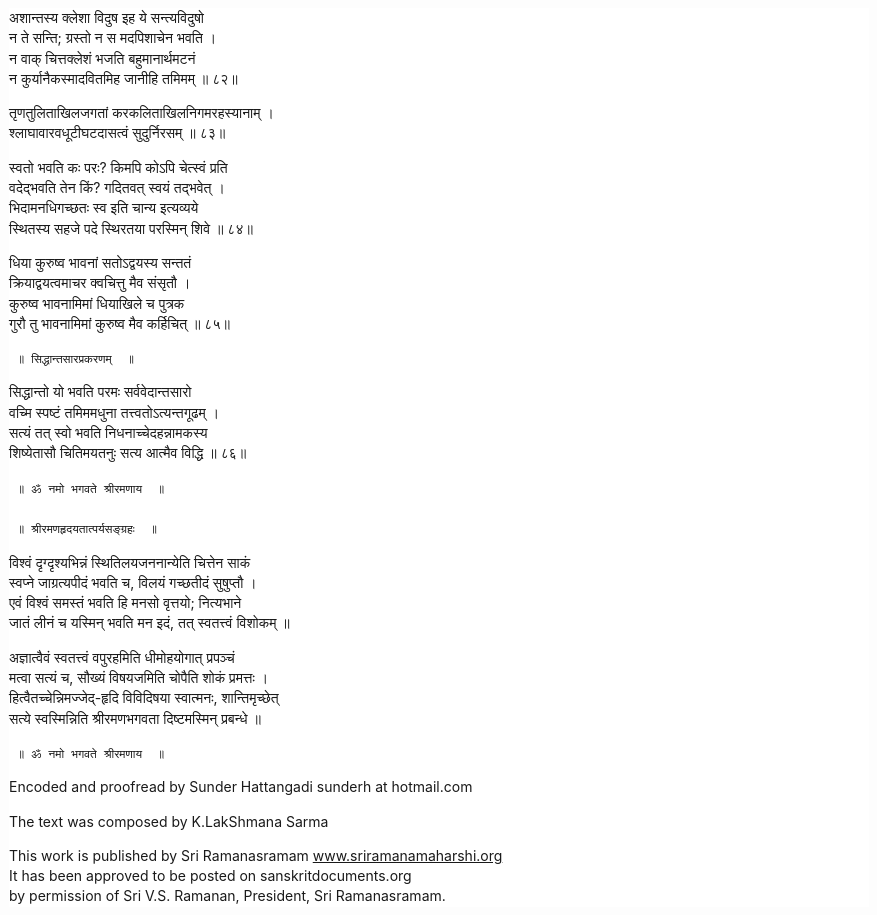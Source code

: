 अशान्तस्य क्लेशा विदुष इह ये सन्त्यविदुषो  
न ते सन्ति; ग्रस्तो न स मदपिशाचेन भवति ।  
न वाक् चित्तक्लेशं भजति बहुमानार्थमटनं  
न कुर्यानैकस्मादवितमिह जानीहि तमिमम् ॥ ८२॥  
  
तृणतुलिताखिलजगतां करकलिताखिलनिगमरहस्यानाम् ।  
श्लाघावारवधूटीघटदासत्वं सुदुर्निरसम् ॥ ८३॥  
  
स्वतो भवति कः परः? किमपि कोऽपि चेत्स्वं प्रति  
वदेद्भवति तेन किं? गदितवत् स्वयं तद्भवेत् ।  
भिदामनधिगच्छतः स्व इति चान्य इत्यव्यये  
स्थितस्य सहजे पदे स्थिरतया परस्मिन् शिवे ॥ ८४॥  
  
धिया कुरुष्व भावनां सतोऽद्वयस्य सन्ततं  
क्रियाद्वयत्वमाचर क्वचित्तु मैव संसृतौ ।  
कुरुष्व भावनामिमां धियाखिले च पुत्रक  
गुरौ तु भावनामिमां कुरुष्व मैव कर्हिचित् ॥ ८५॥  
  
     ॥ सिद्धान्तसारप्रकरणम्  ॥  
  
सिद्धान्तो यो भवति परमः सर्ववेदान्तसारो  
वच्मि स्पष्टं तमिममधुना तत्त्वतोऽत्यन्तगूढम् ।  
सत्यं तत् स्वो भवति निधनाच्चेदहन्नामकस्य  
शिष्येतासौ चितिमयतनुः सत्य आत्मैव विद्धि ॥ ८६॥  
  
     ॥ ॐ नमो भगवते श्रीरमणाय  ॥  
  
     ॥ श्रीरमणहृदयतात्पर्यसङ्ग्रहः  ॥  
  
विश्वं दृग्दृश्यभिन्नं स्थितिलयजननान्येति चित्तेन साकं  
स्वप्ने जाग्रत्यपीदं भवति च, विलयं गच्छतीदं सुषुप्तौ ।  
एवं विश्वं समस्तं भवति हि मनसो वृत्तयो; नित्यभाने  
जातं लीनं च यस्मिन् भवति मन इदं, तत् स्वतत्त्वं विशोकम्  ॥  
  
अज्ञात्वैवं स्वतत्त्वं वपुरहमिति धीमोहयोगात् प्रपञ्चं  
मत्वा सत्यं च, सौख्यं विषयजमिति चोपैति शोकं प्रमत्तः ।  
हित्वैतच्चेन्निमज्जेद्-हृदि विविदिषया स्वात्मनः, शान्तिमृच्छेत्  
सत्ये स्वस्मिन्निति श्रीरमणभगवता दिष्टमस्मिन् प्रबन्धे  ॥  
  
     ॥ ॐ नमो भगवते श्रीरमणाय  ॥  
  
  
Encoded and proofread by Sunder Hattangadi sunderh at hotmail.com  
  
The text was composed by K.LakShmana Sarma  
  
This work is published by Sri Ramanasramam www.sriramanamaharshi.org  
It has been approved to be posted on sanskritdocuments.org  
by permission of Sri V.S. Ramanan, President, Sri Ramanasramam.  
  
  
